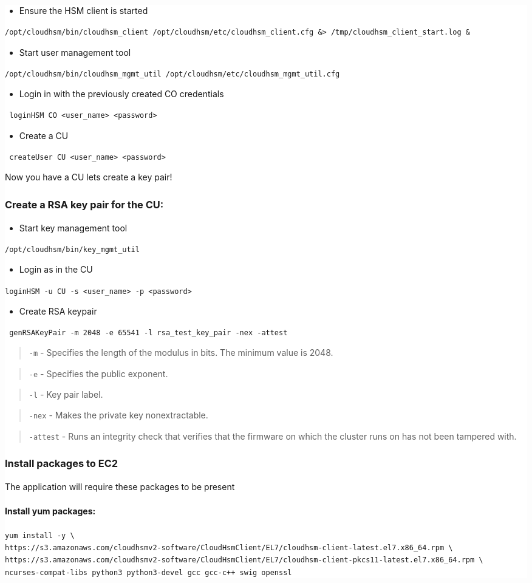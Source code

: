 - Ensure the HSM client is started

```
/opt/cloudhsm/bin/cloudhsm_client /opt/cloudhsm/etc/cloudhsm_client.cfg &> /tmp/cloudhsm_client_start.log &
```

- Start user management tool

```
/opt/cloudhsm/bin/cloudhsm_mgmt_util /opt/cloudhsm/etc/cloudhsm_mgmt_util.cfg
```

- Login in with the previously created CO credentials

```
 loginHSM CO <user_name> <password>
```

- Create a CU

```
 createUser CU <user_name> <password>
```

Now you have a CU lets create a key pair!

### Create a RSA key pair for the CU:

- Start key management tool

```
/opt/cloudhsm/bin/key_mgmt_util
```

- Login as in the CU

```
loginHSM -u CU -s <user_name> -p <password>
```

- Create RSA keypair

```
 genRSAKeyPair -m 2048 -e 65541 -l rsa_test_key_pair -nex -attest
```

> `-m` - Specifies the length of the modulus in bits. The minimum value is 2048.

> `-e` - Specifies the public exponent.

> `-l` - Key pair label.

> `-nex` - Makes the private key nonextractable.

> `-attest` - Runs an integrity check that verifies that the firmware on which the cluster runs on has not been tampered with.

### Install packages to EC2
 The application will require these packages to be present

#### __Install yum packages:__
```
yum install -y \
https://s3.amazonaws.com/cloudhsmv2-software/CloudHsmClient/EL7/cloudhsm-client-latest.el7.x86_64.rpm \
https://s3.amazonaws.com/cloudhsmv2-software/CloudHsmClient/EL7/cloudhsm-client-pkcs11-latest.el7.x86_64.rpm \
ncurses-compat-libs python3 python3-devel gcc gcc-c++ swig openssl
```
